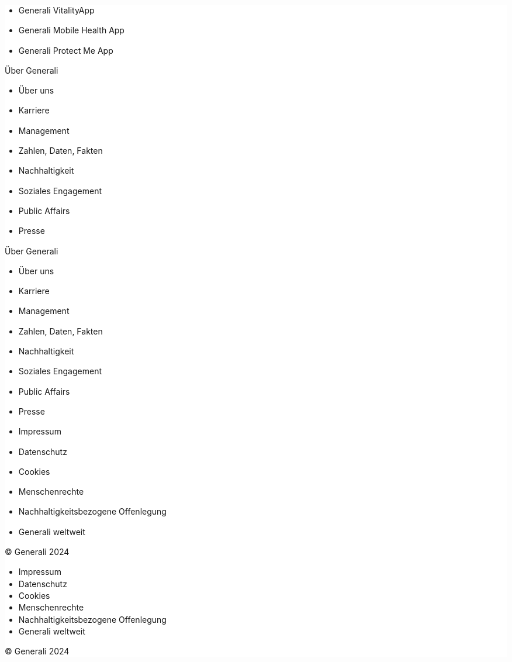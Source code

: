   * Generali VitalityApp 

  * Generali Mobile Health App 

  * Generali Protect Me App 

Über Generali

  * Über uns 

  * Karriere 

  * Management 

  * Zahlen, Daten, Fakten 

  * Nachhaltigkeit 

  * Soziales Engagement 

  * Public Affairs 

  * Presse 

Über Generali

  * Über uns 

  * Karriere 

  * Management 

  * Zahlen, Daten, Fakten 

  * Nachhaltigkeit 

  * Soziales Engagement 

  * Public Affairs 

  * Presse 

  * Impressum 
  * Datenschutz 
  * Cookies 
  * Menschenrechte 
  * Nachhaltigkeitsbezogene Offenlegung 
  * Generali weltweit 

© Generali 2024

  * Impressum 
  * Datenschutz 
  * Cookies 
  * Menschenrechte 
  * Nachhaltigkeitsbezogene Offenlegung 
  * Generali weltweit 

© Generali 2024

